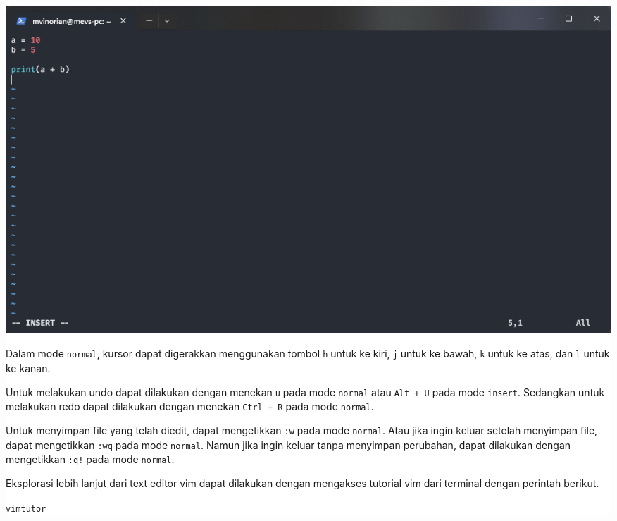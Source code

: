 ![vim-2](assets/1.8-vim-2.png)

Dalam mode `normal`, kursor dapat digerakkan menggunakan tombol `h` untuk ke kiri, `j` untuk ke bawah, `k` untuk ke atas, dan `l` untuk ke kanan.

Untuk melakukan undo dapat dilakukan dengan menekan `u` pada mode `normal` atau `Alt + U` pada mode `insert`. Sedangkan untuk melakukan redo dapat dilakukan dengan menekan `Ctrl + R` pada mode `normal`.

Untuk menyimpan file yang telah diedit, dapat mengetikkan `:w` pada mode `normal`. Atau jika ingin keluar setelah menyimpan file, dapat mengetikkan `:wq` pada mode `normal`. Namun jika ingin keluar tanpa menyimpan perubahan, dapat dilakukan dengan mengetikkan `:q!` pada mode `normal`.

Eksplorasi lebih lanjut dari text editor vim dapat dilakukan dengan mengakses tutorial vim dari terminal dengan perintah berikut.

```sh
vimtutor
```
